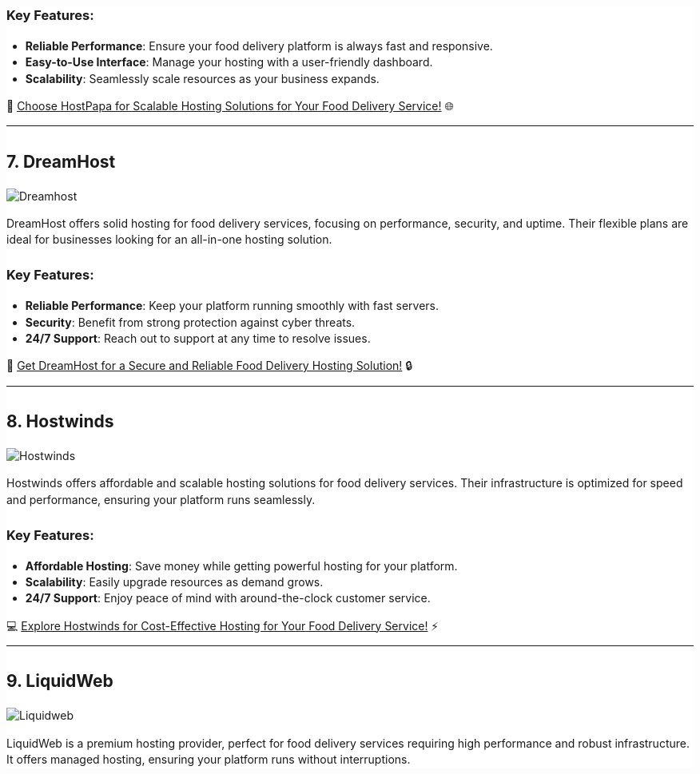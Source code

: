 ### Key Features:
- **Reliable Performance**: Ensure your food delivery platform is always fast and responsive.
- **Easy-to-Use Interface**: Manage your hosting with a user-friendly dashboard.
- **Scalability**: Seamlessly scale resources as your business expands.

🚀 [Choose HostPapa for Scalable Hosting Solutions for Your Food Delivery Service!](https://snipitx.com/hostpapa-jy) 🌐

---

## 7. DreamHost

![Dreamhost](https://i.imgur.com/rXIg8ip.jpeg "Dreamhost Hosting")

DreamHost offers solid hosting for food delivery services, focusing on performance, security, and uptime. Their flexible plans are ideal for businesses looking for an all-in-one hosting solution.

### Key Features:
- **Reliable Performance**: Keep your platform running smoothly with fast servers.
- **Security**: Benefit from strong protection against cyber threats.
- **24/7 Support**: Reach out to support at any time to resolve issues.

🌟 [Get DreamHost for a Secure and Reliable Food Delivery Hosting Solution!](https://snipitx.com/dreamhost-jy) 🔒

---

## 8. Hostwinds

![Hostwinds](https://i.imgur.com/53aSNXx.jpeg "Hostwinds Hosting")

Hostwinds offers affordable and scalable hosting solutions for food delivery services. Their infrastructure is optimized for speed and performance, ensuring your platform runs seamlessly.

### Key Features:
- **Affordable Hosting**: Save money while getting powerful hosting for your platform.
- **Scalability**: Easily upgrade resources as demand grows.
- **24/7 Support**: Enjoy peace of mind with around-the-clock customer service.

💻 [Explore Hostwinds for Cost-Effective Hosting for Your Food Delivery Service!](https://snipitx.com/hostwinds-jy) ⚡

---

## 9. LiquidWeb

![Liquidweb](https://i.imgur.com/4IvT9SC.jpeg "Liquidweb Hosting")

LiquidWeb is a premium hosting provider, perfect for food delivery services requiring high performance and robust infrastructure. It offers managed hosting, ensuring your platform runs without interruptions.
